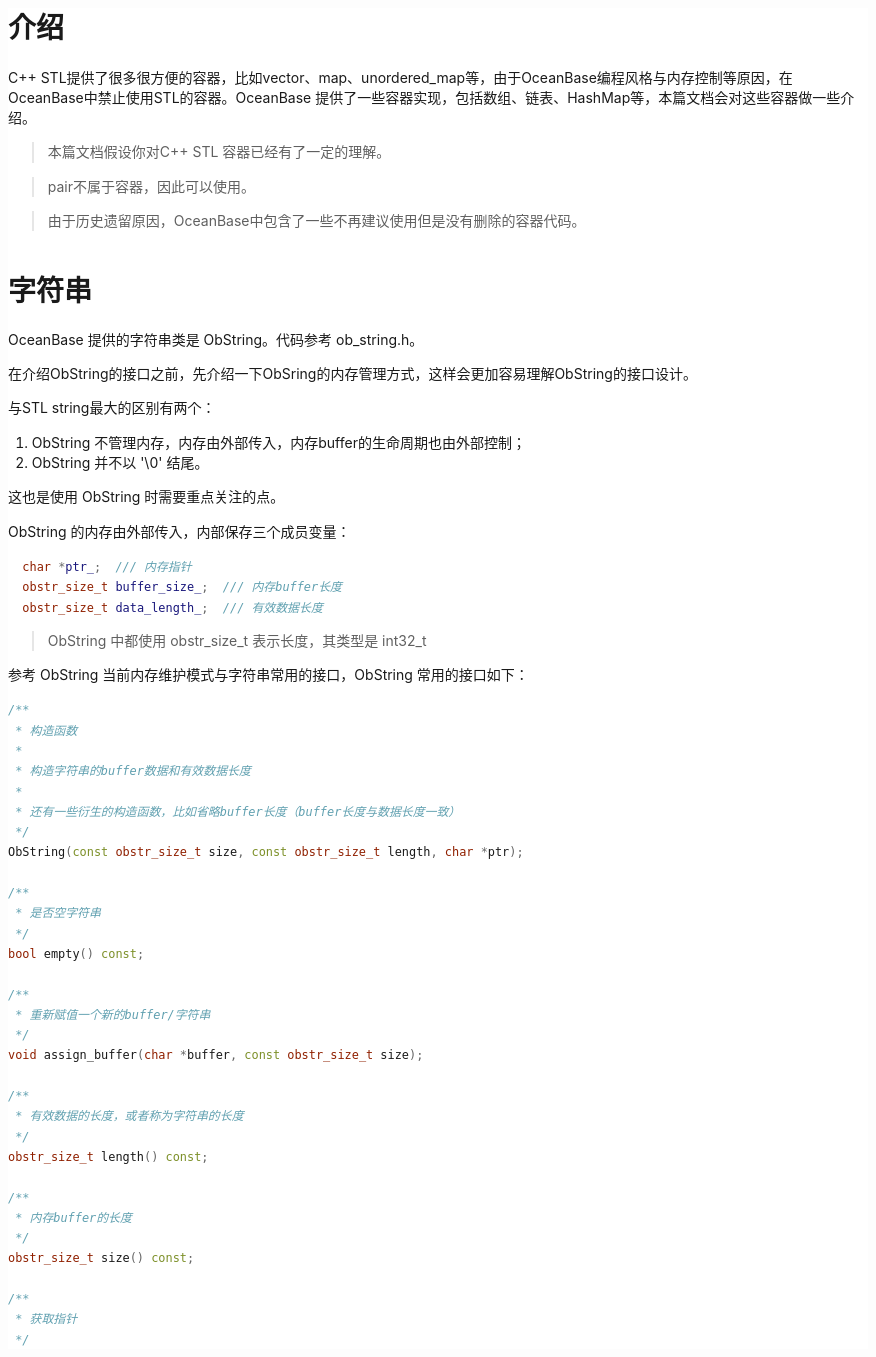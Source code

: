 # 介绍

C++ STL提供了很多很方便的容器，比如vector、map、unordered_map等，由于OceanBase编程风格与内存控制等原因，在OceanBase中禁止使用STL的容器。OceanBase 提供了一些容器实现，包括数组、链表、HashMap等，本篇文档会对这些容器做一些介绍。

> 本篇文档假设你对C++ STL 容器已经有了一定的理解。

> pair不属于容器，因此可以使用。

> 由于历史遗留原因，OceanBase中包含了一些不再建议使用但是没有删除的容器代码。

# 字符串
OceanBase 提供的字符串类是 ObString。代码参考 ob_string.h。

在介绍ObString的接口之前，先介绍一下ObSring的内存管理方式，这样会更加容易理解ObString的接口设计。

与STL string最大的区别有两个：
1. ObString 不管理内存，内存由外部传入，内存buffer的生命周期也由外部控制；
2. ObString 并不以 '\0' 结尾。

这也是使用 ObString 时需要重点关注的点。

ObString 的内存由外部传入，内部保存三个成员变量：
```cpp
  char *ptr_;  /// 内存指针
  obstr_size_t buffer_size_;  /// 内存buffer长度
  obstr_size_t data_length_;  /// 有效数据长度
```

> ObString 中都使用 obstr_size_t 表示长度，其类型是 int32_t

参考 ObString 当前内存维护模式与字符串常用的接口，ObString 常用的接口如下：

```cpp
/**
 * 构造函数
 * 
 * 构造字符串的buffer数据和有效数据长度
 * 
 * 还有一些衍生的构造函数，比如省略buffer长度（buffer长度与数据长度一致）
 */
ObString(const obstr_size_t size, const obstr_size_t length, char *ptr);

/**
 * 是否空字符串
 */
bool empty() const;

/**
 * 重新赋值一个新的buffer/字符串
 */
void assign_buffer(char *buffer, const obstr_size_t size);

/**
 * 有效数据的长度，或者称为字符串的长度
 */
obstr_size_t length() const;

/**
 * 内存buffer的长度
 */
obstr_size_t size() const;

/**
 * 获取指针
 */
```